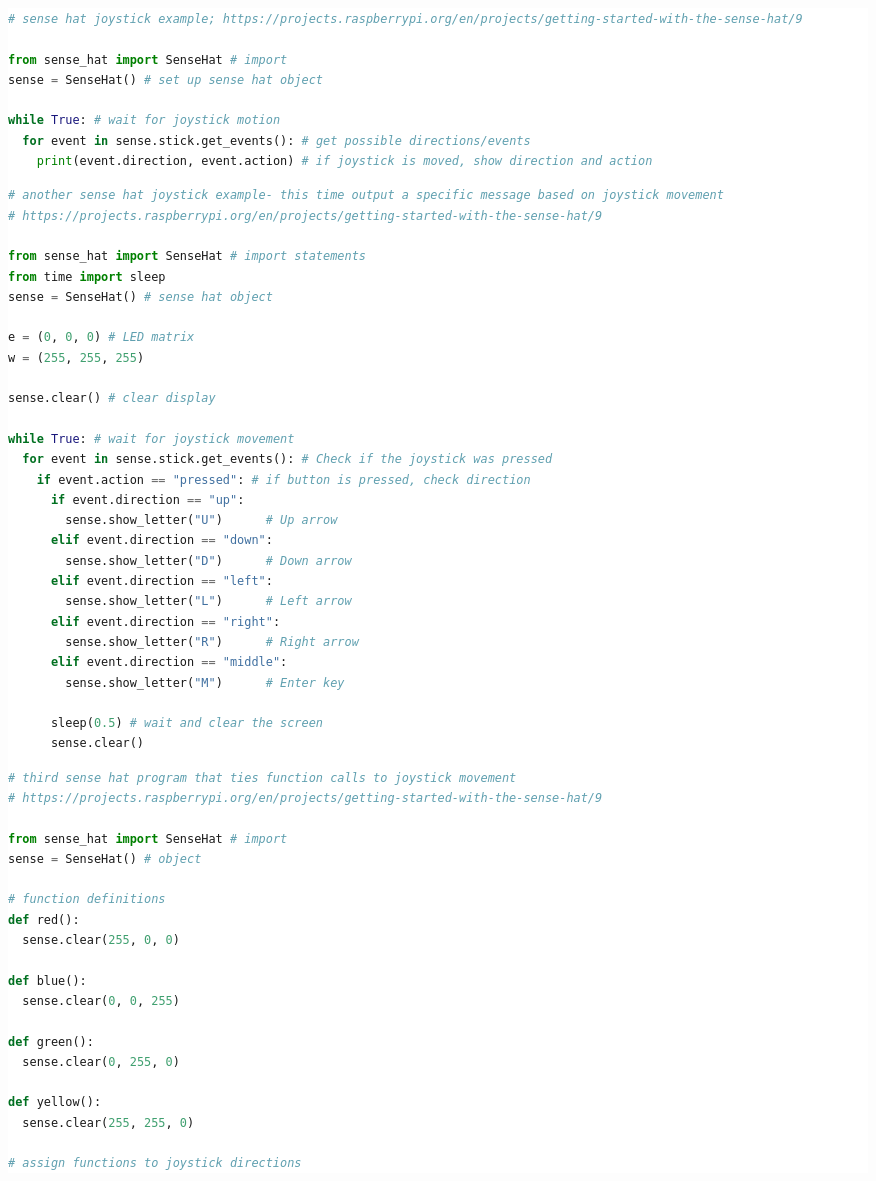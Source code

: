 ```Python
# sense hat joystick example; https://projects.raspberrypi.org/en/projects/getting-started-with-the-sense-hat/9

from sense_hat import SenseHat # import
sense = SenseHat() # set up sense hat object

while True: # wait for joystick motion
  for event in sense.stick.get_events(): # get possible directions/events
    print(event.direction, event.action) # if joystick is moved, show direction and action
```

```Python
# another sense hat joystick example- this time output a specific message based on joystick movement
# https://projects.raspberrypi.org/en/projects/getting-started-with-the-sense-hat/9

from sense_hat import SenseHat # import statements
from time import sleep
sense = SenseHat() # sense hat object

e = (0, 0, 0) # LED matrix
w = (255, 255, 255)

sense.clear() # clear display

while True: # wait for joystick movement
  for event in sense.stick.get_events(): # Check if the joystick was pressed
    if event.action == "pressed": # if button is pressed, check direction
      if event.direction == "up":
        sense.show_letter("U")      # Up arrow
      elif event.direction == "down":
        sense.show_letter("D")      # Down arrow
      elif event.direction == "left":
        sense.show_letter("L")      # Left arrow
      elif event.direction == "right":
        sense.show_letter("R")      # Right arrow
      elif event.direction == "middle":
        sense.show_letter("M")      # Enter key

      sleep(0.5) # wait and clear the screen
      sense.clear()
```

```Python
# third sense hat program that ties function calls to joystick movement
# https://projects.raspberrypi.org/en/projects/getting-started-with-the-sense-hat/9

from sense_hat import SenseHat # import
sense = SenseHat() # object

# function definitions
def red():
  sense.clear(255, 0, 0)

def blue():
  sense.clear(0, 0, 255)

def green():
  sense.clear(0, 255, 0)

def yellow():
  sense.clear(255, 255, 0)

# assign functions to joystick directions
```